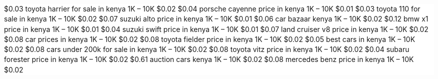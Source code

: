 $0.03
toyota harrier for sale in kenya
1K – 10K
$0.02
$0.04
porsche cayenne price in kenya
1K – 10K
$0.01
$0.03
toyota 110 for sale in kenya
1K – 10K
$0.02
$0.07
suzuki alto price in kenya
1K – 10K
$0.01
$0.06
car bazaar kenya
1K – 10K
$0.02
$0.12
bmw x1 price in kenya
1K – 10K
$0.01
$0.04
suzuki swift price in kenya
1K – 10K
$0.01
$0.07
land cruiser v8 price in kenya
1K – 10K
$0.02
$0.08
car prices in kenya
1K – 10K
$0.02
$0.08
toyota fielder price in kenya
1K – 10K
$0.02
$0.05
best cars in kenya
1K – 10K
$0.02
$0.08
cars under 200k for sale in kenya
1K – 10K
$0.02
$0.08
toyota vitz price in kenya
1K – 10K
$0.02
$0.04
subaru forester price in kenya
1K – 10K
$0.02
$0.61
auction cars kenya
1K – 10K
$0.02
$0.08
mercedes benz price in kenya
1K – 10K
$0.02